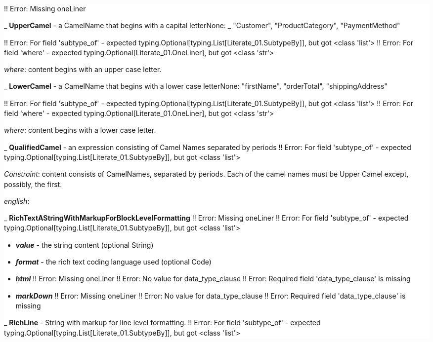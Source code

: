 !! Error: Missing oneLiner


_ **UpperCamel** - a CamelName that begins with a capital letterNone: _ "Customer", "ProductCategory", "PaymentMethod"

!! Error: For field 'subtype_of' - expected
typing.Optional[typing.List[Literate_01.SubtypeBy]], but got <class 'list'>
!! Error: For field 'where' - expected typing.Optional[Literate_01.OneLiner],
but got <class 'str'>

_where_:  content begins with an upper case letter.


_ **LowerCamel** - a CamelName that begins with a lower case letterNone: "firstName", "orderTotal", "shippingAddress"

!! Error: For field 'subtype_of' - expected
typing.Optional[typing.List[Literate_01.SubtypeBy]], but got <class 'list'>
!! Error: For field 'where' - expected typing.Optional[Literate_01.OneLiner],
but got <class 'str'>

_where_:  content begins with a lower case letter.


_ **QualifiedCamel** - an expression consisting of Camel Names separated by
periods
!! Error: For field 'subtype_of' - expected
typing.Optional[typing.List[Literate_01.SubtypeBy]], but got <class 'list'>

_Constraint_:  content consists of CamelNames, separated by periods.  Each of the camel names must be Upper Camel except, possibly, the first.

_english_: 



_ **RichTextAStringWithMarkupForBlockLevelFormatting**
!! Error: Missing oneLiner
!! Error: For field 'subtype_of' - expected
typing.Optional[typing.List[Literate_01.SubtypeBy]], but got <class 'list'>


- ***value*** - the string content (optional  String)
- ***format*** - the rich text coding language used (optional  Code)
- ***html***
!! Error: Missing oneLiner
!! Error: No value for data_type_clause
!! Error: Required field 'data_type_clause' is missing


- ***markDown***
!! Error: Missing oneLiner
!! Error: No value for data_type_clause
!! Error: Required field 'data_type_clause' is missing


_ **RichLine** - String with markup for line level formatting.
!! Error: For field 'subtype_of' - expected
typing.Optional[typing.List[Literate_01.SubtypeBy]], but got <class 'list'>

